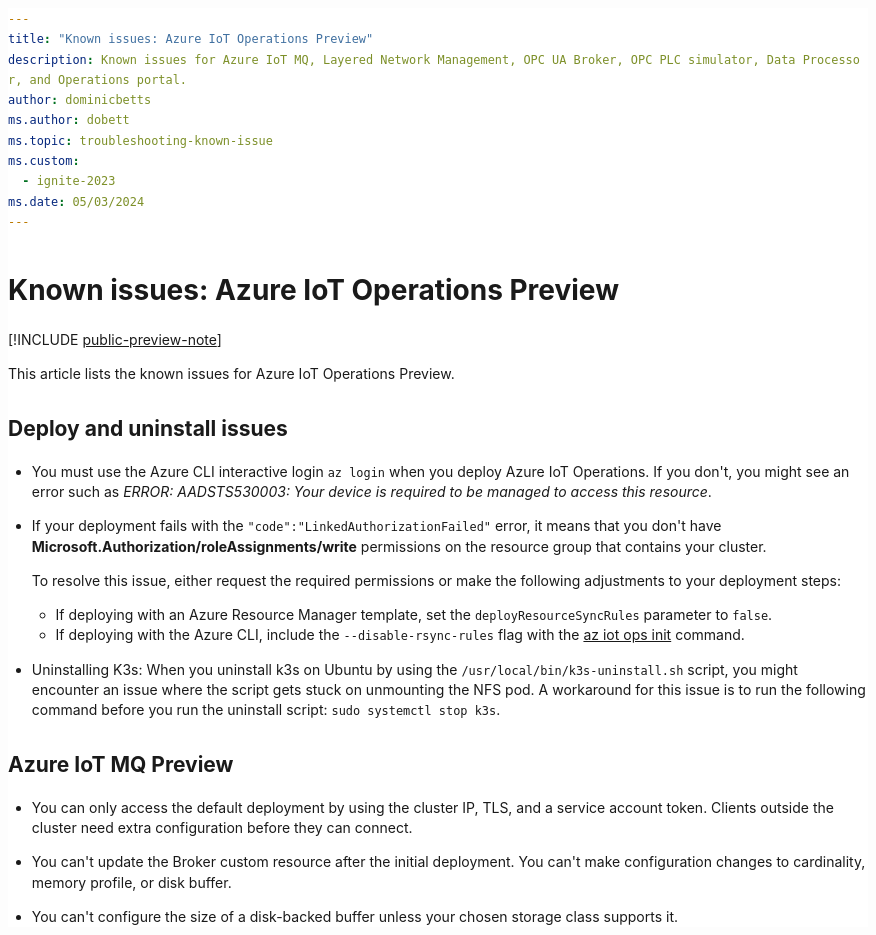 ```yaml
---
title: "Known issues: Azure IoT Operations Preview"
description: Known issues for Azure IoT MQ, Layered Network Management, OPC UA Broker, OPC PLC simulator, Data Processor, and Operations portal.
author: dominicbetts
ms.author: dobett
ms.topic: troubleshooting-known-issue
ms.custom:
  - ignite-2023
ms.date: 05/03/2024
---
```


# Known issues: Azure IoT Operations Preview

[!INCLUDE [public-preview-note](../includes/public-preview-note.md)]

This article lists the known issues for Azure IoT Operations Preview.

## Deploy and uninstall issues

- You must use the Azure CLI interactive login `az login` when you deploy Azure IoT Operations. If you don't, you might see an error such as _ERROR: AADSTS530003: Your device is required to be managed to access this resource_.

- If your deployment fails with the `"code":"LinkedAuthorizationFailed"` error, it means that you don't have **Microsoft.Authorization/roleAssignments/write** permissions on the resource group that contains your cluster.

  To resolve this issue, either request the required permissions or make the following adjustments to your deployment steps:

  - If deploying with an Azure Resource Manager template, set the `deployResourceSyncRules` parameter to `false`.
  - If deploying with the Azure CLI, include the `--disable-rsync-rules` flag with the [az iot ops init](/cli/azure/iot/ops#az-iot-ops-init) command.

- Uninstalling K3s: When you uninstall k3s on Ubuntu by using the `/usr/local/bin/k3s-uninstall.sh` script, you might encounter an issue where the script gets stuck on unmounting the NFS pod. A workaround for this issue is to run the following command before you run the uninstall script: `sudo systemctl stop k3s`.

## Azure IoT MQ Preview

- You can only access the default deployment by using the cluster IP, TLS, and a service account token. Clients outside the cluster need extra configuration before they can connect.

- You can't update the Broker custom resource after the initial deployment. You can't make configuration changes to cardinality, memory profile, or disk buffer.

- You can't configure the size of a disk-backed buffer unless your chosen storage class supports it.
